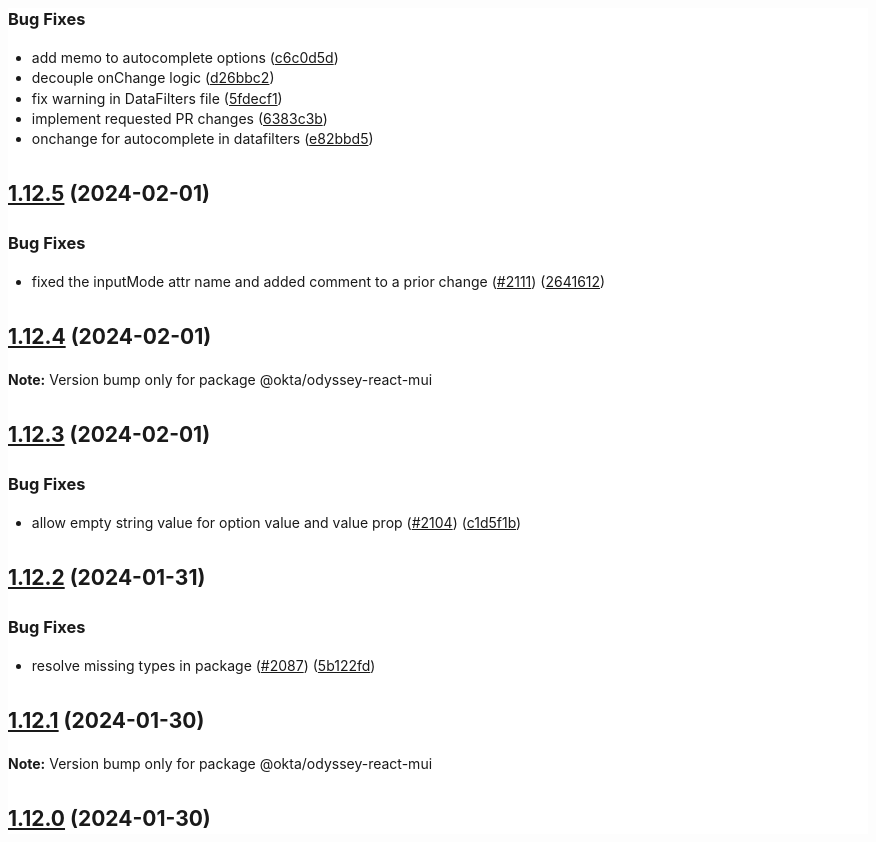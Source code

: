### Bug Fixes

- add memo to autocomplete options ([c6c0d5d](https://github.com/okta/odyssey/commit/c6c0d5db40f11eaf4648a3e4f7112b0f29bc1cbe))
- decouple onChange logic ([d26bbc2](https://github.com/okta/odyssey/commit/d26bbc2306ed05425f72e046a4cd9dc1706e808e))
- fix warning in DataFilters file ([5fdecf1](https://github.com/okta/odyssey/commit/5fdecf1a72734b8bb28f190fd9238312af9b5fd6))
- implement requested PR changes ([6383c3b](https://github.com/okta/odyssey/commit/6383c3bca821488d233f0ebe15b835a2e4c5e832))
- onchange for autocomplete in datafilters ([e82bbd5](https://github.com/okta/odyssey/commit/e82bbd5a5bee5e6cb5d3768af3aafd14496d76e2))

## [1.12.5](https://github.com/okta/odyssey/compare/v1.12.4...v1.12.5) (2024-02-01)

### Bug Fixes

- fixed the inputMode attr name and added comment to a prior change ([#2111](https://github.com/okta/odyssey/issues/2111)) ([2641612](https://github.com/okta/odyssey/commit/2641612e7cf8c0fca09b36df6af1fc173a6bb1e4))

## [1.12.4](https://github.com/okta/odyssey/compare/v1.12.3...v1.12.4) (2024-02-01)

**Note:** Version bump only for package @okta/odyssey-react-mui

## [1.12.3](https://github.com/okta/odyssey/compare/v1.12.2...v1.12.3) (2024-02-01)

### Bug Fixes

- allow empty string value for option value and value prop ([#2104](https://github.com/okta/odyssey/issues/2104)) ([c1d5f1b](https://github.com/okta/odyssey/commit/c1d5f1b052f8c8adc3eacd71071b1d6078491811))

## [1.12.2](https://github.com/okta/odyssey/compare/v1.12.1...v1.12.2) (2024-01-31)

### Bug Fixes

- resolve missing types in package ([#2087](https://github.com/okta/odyssey/issues/2087)) ([5b122fd](https://github.com/okta/odyssey/commit/5b122fdc2a2829803d20ad8639b2df1bc2e696cc))

## [1.12.1](https://github.com/okta/odyssey/compare/v1.12.0...v1.12.1) (2024-01-30)

**Note:** Version bump only for package @okta/odyssey-react-mui

## [1.12.0](https://github.com/okta/odyssey/compare/v1.11.1...v1.12.0) (2024-01-30)
